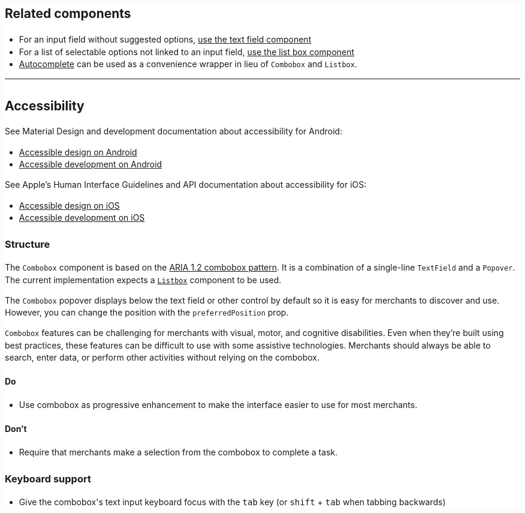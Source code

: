 ## Related components

- For an input field without suggested options, [use the text field component](https://polaris.shopify.com/components/forms/text-field)
- For a list of selectable options not linked to an input field, [use the list box component](https://polaris.shopify.com/components/lists-and-tables/listbox)
- [Autocomplete](https://polaris.shopify.com/components/forms/autocomplete) can be used as a convenience wrapper in lieu of `Combobox` and `Listbox`.

---

## Accessibility



See Material Design and development documentation about accessibility for Android:

- [Accessible design on Android](https://material.io/design/usability/accessibility.html)
- [Accessible development on Android](https://developer.android.com/guide/topics/ui/accessibility/)





See Apple’s Human Interface Guidelines and API documentation about accessibility for iOS:

- [Accessible design on iOS](https://developer.apple.com/design/human-interface-guidelines/ios/app-architecture/accessibility/)
- [Accessible development on iOS](https://developer.apple.com/accessibility/ios/)





### Structure

The `Combobox` component is based on the [ARIA 1.2 combobox pattern](https://www.w3.org/TR/wai-aria-practices-1.1/#combobox). It is a combination of a single-line `TextField` and a `Popover`. The current implementation expects a [`Listbox`](https://polaris.shopify.com/components/lists-and-tables/listbox) component to be used.

The `Combobox` popover displays below the text field or other control by default so it is easy for merchants to discover and use. However, you can change the position with the `preferredPosition` prop.

`Combobox` features can be challenging for merchants with visual, motor, and cognitive disabilities. Even when they’re built using best practices, these features can be difficult to use with some assistive technologies. Merchants should always be able to search, enter data, or perform other activities without relying on the combobox.



#### Do

- Use combobox as progressive enhancement to make the interface easier to use for most merchants.

#### Don’t

- Require that merchants make a selection from the combobox to complete a task.



### Keyboard support

- Give the combobox's text input keyboard focus with the <kbd>tab</kbd> key (or <kbd>shift</kbd> + <kbd>tab</kbd> when tabbing backwards)


